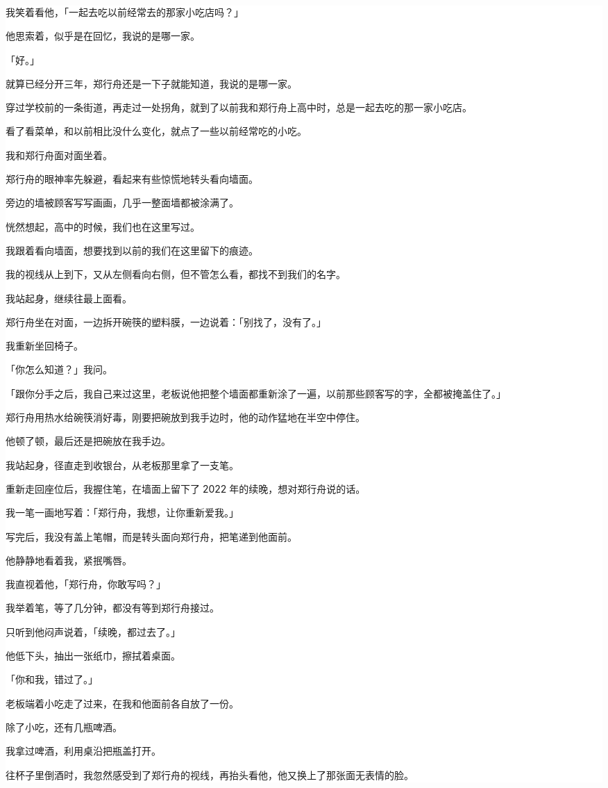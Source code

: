 我笑着看他，「一起去吃以前经常去的那家小吃店吗？」

他思索着，似乎是在回忆，我说的是哪一家。

「好。」

就算已经分开三年，郑行舟还是一下子就能知道，我说的是哪一家。

穿过学校前的一条街道，再走过一处拐角，就到了以前我和郑行舟上高中时，总是一起去吃的那一家小吃店。

看了看菜单，和以前相比没什么变化，就点了一些以前经常吃的小吃。

我和郑行舟面对面坐着。

郑行舟的眼神率先躲避，看起来有些惊慌地转头看向墙面。

旁边的墙被顾客写写画画，几乎一整面墙都被涂满了。

恍然想起，高中的时候，我们也在这里写过。

我跟着看向墙面，想要找到以前的我们在这里留下的痕迹。

我的视线从上到下，又从左侧看向右侧，但不管怎么看，都找不到我们的名字。

我站起身，继续往最上面看。

郑行舟坐在对面，一边拆开碗筷的塑料膜，一边说着：「别找了，没有了。」

我重新坐回椅子。

「你怎么知道？」我问。

「跟你分手之后，我自己来过这里，老板说他把整个墙面都重新涂了一遍，以前那些顾客写的字，全都被掩盖住了。」

郑行舟用热水给碗筷消好毒，刚要把碗放到我手边时，他的动作猛地在半空中停住。

他顿了顿，最后还是把碗放在我手边。

我站起身，径直走到收银台，从老板那里拿了一支笔。

重新走回座位后，我握住笔，在墙面上留下了 2022 年的续晚，想对郑行舟说的话。

我一笔一画地写着：「郑行舟，我想，让你重新爱我。」

写完后，我没有盖上笔帽，而是转头面向郑行舟，把笔递到他面前。

他静静地看着我，紧抿嘴唇。

我直视着他，「郑行舟，你敢写吗？」

我举着笔，等了几分钟，都没有等到郑行舟接过。

只听到他闷声说着，「续晚，都过去了。」

他低下头，抽出一张纸巾，擦拭着桌面。

「你和我，错过了。」

老板端着小吃走了过来，在我和他面前各自放了一份。

除了小吃，还有几瓶啤酒。

我拿过啤酒，利用桌沿把瓶盖打开。

往杯子里倒酒时，我忽然感受到了郑行舟的视线，再抬头看他，他又换上了那张面无表情的脸。
